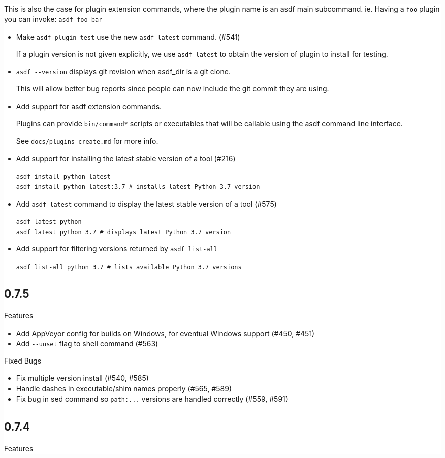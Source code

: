    This is also the case for plugin extension commands, where the
   plugin name is an asdf main subcommand. ie. Having a `foo` plugin
   you can invoke: `asdf foo bar`

* Make `asdf plugin test` use the new `asdf latest` command. (#541)

   If a plugin version is not given explicitly, we use `asdf latest` to
   obtain the version of plugin to install for testing.

* `asdf --version` displays git revision when asdf_dir is a git clone.

   This will allow better bug reports since people can now include the
   git commit they are using.

* Add support for asdf extension commands.

   Plugins can provide `bin/command*` scripts or executables that will
   be callable using the asdf command line interface.

   See `docs/plugins-create.md` for more info.

* Add support for installing the latest stable version of a tool (#216)

    ```shell
    asdf install python latest
    asdf install python latest:3.7 # installs latest Python 3.7 version
    ```

* Add `asdf latest` command to display the latest stable version of a tool (#575)

    ```shell
    asdf latest python
    asdf latest python 3.7 # displays latest Python 3.7 version
    ```

* Add support for filtering versions returned by `asdf list-all`

    ```shell
    asdf list-all python 3.7 # lists available Python 3.7 versions
    ````

## 0.7.5

Features

* Add AppVeyor config for builds on Windows, for eventual Windows support (#450, #451)
* Add `--unset` flag to shell command (#563)

Fixed Bugs

* Fix multiple version install (#540, #585)
* Handle dashes in executable/shim names properly (#565, #589)
* Fix bug in sed command so `path:...` versions are handled correctly (#559, #591)

## 0.7.4

Features
